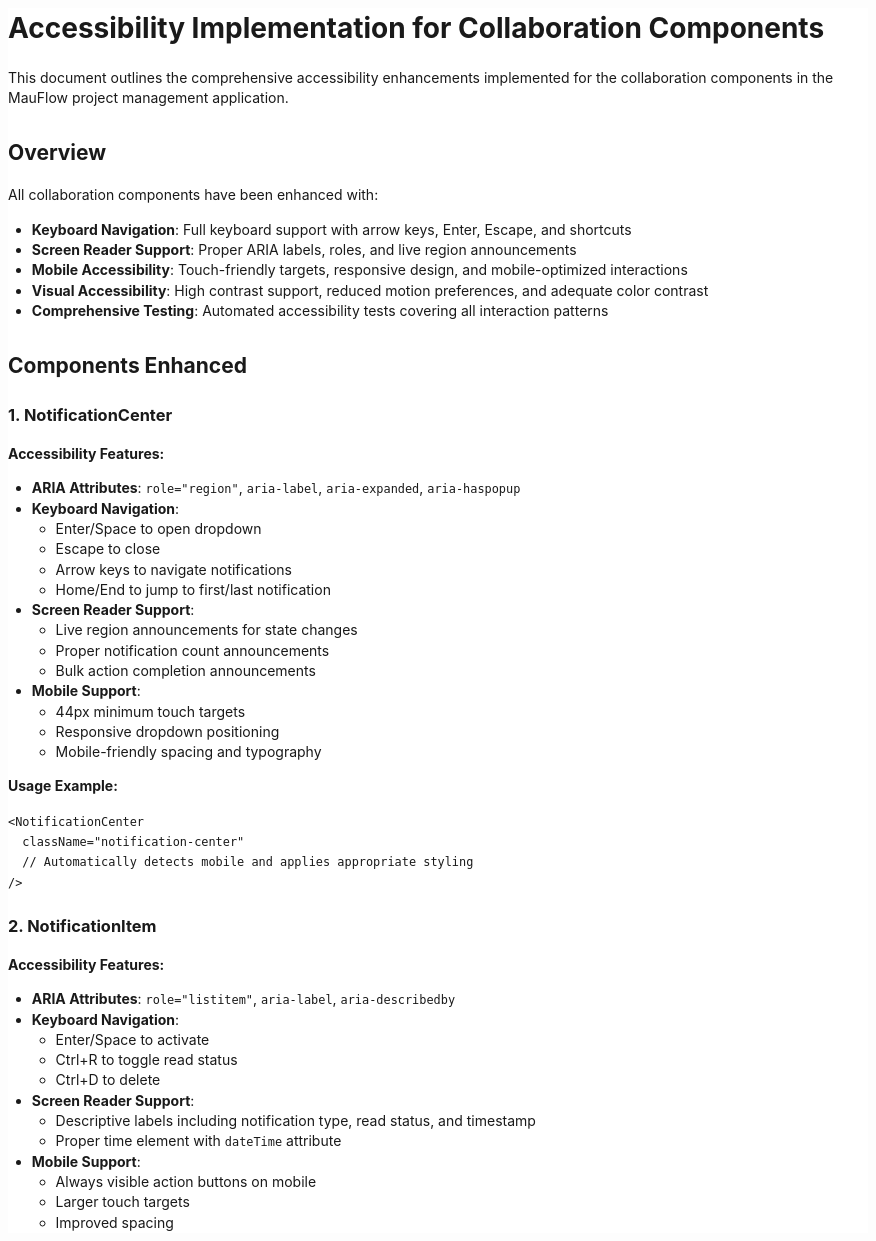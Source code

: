 # Accessibility Implementation for Collaboration Components

This document outlines the comprehensive accessibility enhancements implemented for the collaboration components in the MauFlow project management application.

## Overview

All collaboration components have been enhanced with:
- **Keyboard Navigation**: Full keyboard support with arrow keys, Enter, Escape, and shortcuts
- **Screen Reader Support**: Proper ARIA labels, roles, and live region announcements
- **Mobile Accessibility**: Touch-friendly targets, responsive design, and mobile-optimized interactions
- **Visual Accessibility**: High contrast support, reduced motion preferences, and adequate color contrast
- **Comprehensive Testing**: Automated accessibility tests covering all interaction patterns

## Components Enhanced

### 1. NotificationCenter

**Accessibility Features:**
- **ARIA Attributes**: `role="region"`, `aria-label`, `aria-expanded`, `aria-haspopup`
- **Keyboard Navigation**: 
  - Enter/Space to open dropdown
  - Escape to close
  - Arrow keys to navigate notifications
  - Home/End to jump to first/last notification
- **Screen Reader Support**: 
  - Live region announcements for state changes
  - Proper notification count announcements
  - Bulk action completion announcements
- **Mobile Support**: 
  - 44px minimum touch targets
  - Responsive dropdown positioning
  - Mobile-friendly spacing and typography

**Usage Example:**
```tsx
<NotificationCenter 
  className="notification-center"
  // Automatically detects mobile and applies appropriate styling
/>
```

### 2. NotificationItem

**Accessibility Features:**
- **ARIA Attributes**: `role="listitem"`, `aria-label`, `aria-describedby`
- **Keyboard Navigation**:
  - Enter/Space to activate
  - Ctrl+R to toggle read status
  - Ctrl+D to delete
- **Screen Reader Support**:
  - Descriptive labels including notification type, read status, and timestamp
  - Proper time element with `dateTime` attribute
- **Mobile Support**:
  - Always visible action buttons on mobile
  - Larger touch targets
  - Improved spacing
